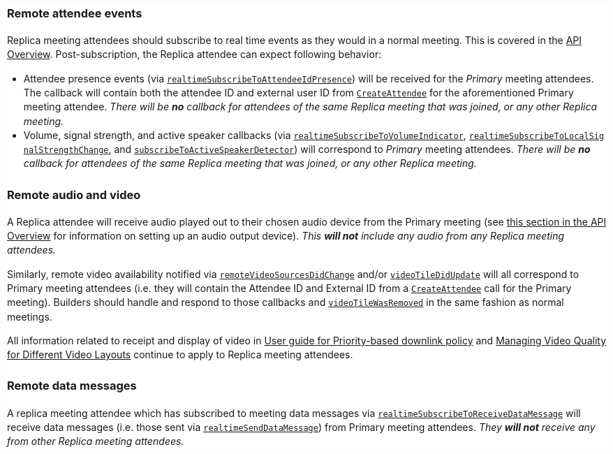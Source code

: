 ### Remote attendee events

Replica meeting attendees should subscribe to real time events as they would in a normal meeting. This is covered in the [API Overview](https://aws.github.io/amazon-chime-sdk-js/modules/apioverview.html#5-build-a-roster-of-participants-using-the-real-time-api). Post-subscription, the Replica attendee can expect following behavior:

* Attendee presence events (via [`realtimeSubscribeToAttendeeIdPresence`](https://aws.github.io/amazon-chime-sdk-js/interfaces/realtimecontrollerfacade.html#realtimesubscribetoattendeeidpresence)) will be received for the *Primary* meeting attendees. The callback will contain both the attendee ID and external user ID from [`CreateAttendee`](https://docs.aws.amazon.com/chime-sdk/latest/APIReference/API_meeting-chime_CreateAttendee.html) for the aforementioned Primary meeting attendee. *There will be **no** callback for attendees of the same Replica meeting that was joined, or any other Replica meeting.*
* Volume, signal strength, and active speaker callbacks (via [`realtimeSubscribeToVolumeIndicator`](https://aws.github.io/amazon-chime-sdk-js/interfaces/realtimecontrollerfacade.html#realtimesubscribetovolumeindicator), [`realtimeSubscribeToLocalSignalStrengthChange`](https://aws.github.io/amazon-chime-sdk-js/interfaces/realtimecontrollerfacade.html#realtimesubscribetolocalsignalstrengthchange), and [`subscribeToActiveSpeakerDetector`](https://aws.github.io/amazon-chime-sdk-js/interfaces/activespeakerdetectorfacade.html#subscribetoactivespeakerdetector)) will correspond to *Primary* meeting attendees. *There will be **no** callback for attendees of the same Replica meeting that was joined, or any other Replica meeting.*

### Remote audio and video

A Replica attendee will receive audio played out to their chosen audio device from the Primary meeting (see [this section in the API Overview](https://aws.github.io/amazon-chime-sdk-js/modules/apioverview.html#2e-configure-the-audio-output-device-optional) for information on setting up an audio output device). *This **will not** include any audio from any Replica meeting attendees.*

Similarly, remote video availability notified via [`remoteVideoSourcesDidChange`](https://aws.github.io/amazon-chime-sdk-js/interfaces/audiovideoobserver.html#remotevideosourcesdidchange) and/or [`videoTileDidUpdate`](https://aws.github.io/amazon-chime-sdk-js/interfaces/audiovideoobserver.html#videotiledidupdate) will all correspond to Primary meeting attendees (i.e. they will contain the Attendee ID and External ID from a [`CreateAttendee`](https://docs.aws.amazon.com/chime-sdk/latest/APIReference/API_meeting-chime_CreateAttendee.html) call for the Primary meeting). Builders should handle and respond to those callbacks and [`videoTileWasRemoved`](https://aws.github.io/amazon-chime-sdk-js/interfaces/audiovideoobserver.html#videotilewasremoved) in the same fashion as normal meetings.

All information related to receipt and display of video in [User guide for Priority-based downlink policy](https://aws.github.io/amazon-chime-sdk-js/modules/prioritybased_downlink_policy.html#user-guide-for-priority-based-downlink-policy) and [Managing Video Quality for Different Video Layouts](https://aws.github.io/amazon-chime-sdk-js/modules/videolayout.html) continue to apply to Replica meeting attendees.

### Remote data messages

A replica meeting attendee which has subscribed to meeting data messages via [`realtimeSubscribeToReceiveDataMessage`](https://aws.github.io/amazon-chime-sdk-js/interfaces/audiovideofacade.html#realtimesubscribetoreceivedatamessage) will receive data messages (i.e. those sent via [`realtimeSendDataMessage`](https://aws.github.io/amazon-chime-sdk-js/interfaces/audiovideofacade.html#realtimesenddatamessage)) from Primary meeting attendees. *They **will not** receive any from other Replica meeting attendees.*

